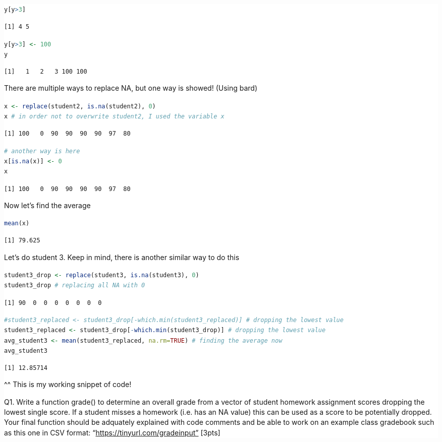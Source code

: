 ``` r
y[y>3]
```

    [1] 4 5

``` r
y[y>3] <- 100
y
```

    [1]   1   2   3 100 100

There are multiple ways to replace NA, but one way is showed! (Using
bard)

``` r
x <- replace(student2, is.na(student2), 0)
x # in order not to overwrite student2, I used the variable x 
```

    [1] 100   0  90  90  90  90  97  80

``` r
# another way is here 
x[is.na(x)] <- 0 
x
```

    [1] 100   0  90  90  90  90  97  80

Now let’s find the average

``` r
mean(x)
```

    [1] 79.625

Let’s do student 3. Keep in mind, there is another similar way to do
this

``` r
student3_drop <- replace(student3, is.na(student3), 0)
student3_drop # replacing all NA with 0 
```

    [1] 90  0  0  0  0  0  0  0

``` r
#student3_replaced <- student3_drop[-which.min(student3_replaced)] # dropping the lowest value
student3_replaced <- student3_drop[-which.min(student3_drop)] # dropping the lowest value
avg_student3 <- mean(student3_replaced, na.rm=TRUE) # finding the average now 
avg_student3
```

    [1] 12.85714

^^ This is my working snippet of code!

Q1. Write a function grade() to determine an overall grade from a vector
of student homework assignment scores dropping the lowest single score.
If a student misses a homework (i.e. has an NA value) this can be used
as a score to be potentially dropped. Your final function should be
adquately explained with code comments and be able to work on an example
class gradebook such as this one in CSV format:
“https://tinyurl.com/gradeinput” \[3pts\]
